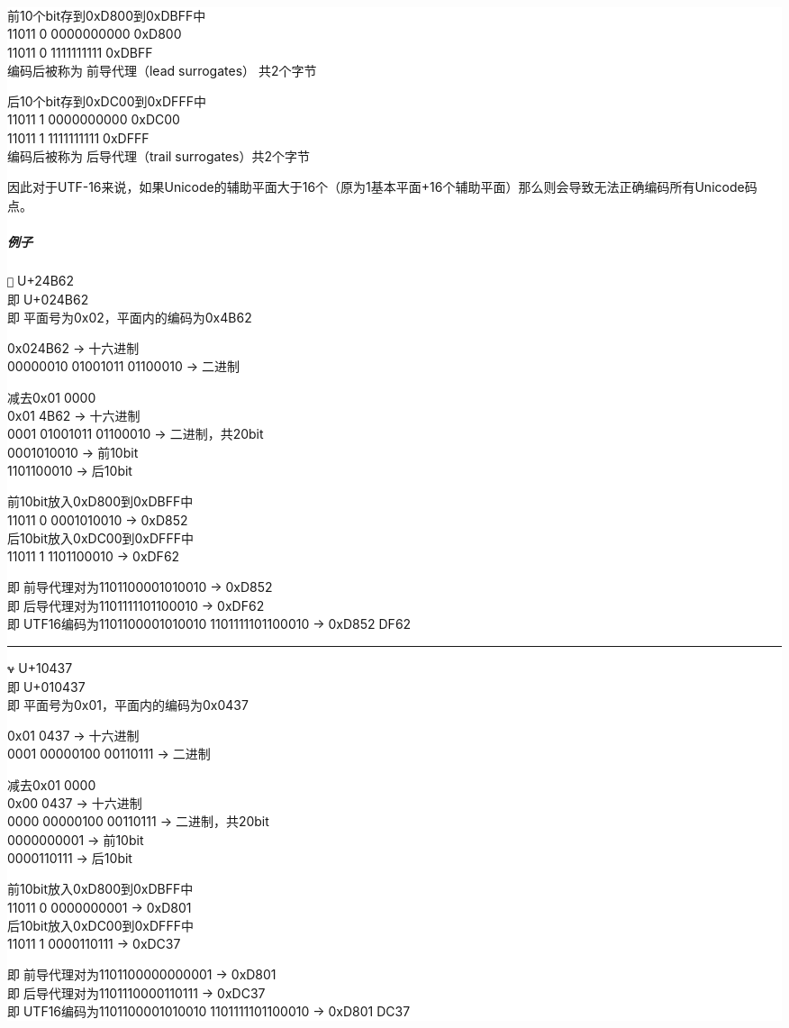 前10个bit存到0xD800到0xDBFF中  
11011 0 0000000000  0xD800  
11011 0 1111111111  0xDBFF  
编码后被称为 前导代理（lead surrogates） 共2个字节  

后10个bit存到0xDC00到0xDFFF中  
11011 1 0000000000  0xDC00  
11011 1 1111111111  0xDFFF  
编码后被称为 后导代理（trail surrogates）共2个字节  

因此对于UTF-16来说，如果Unicode的辅助平面大于16个（原为1基本平面+16个辅助平面）那么则会导致无法正确编码所有Unicode码点。  

##### 例子

`𤭢` U+24B62  
即 U+024B62  
即 平面号为0x02，平面内的编码为0x4B62  

0x024B62 -> 十六进制  
00000010 01001011 01100010 -> 二进制  

减去0x01 0000  
0x01 4B62 -> 十六进制  
0001 01001011 01100010 -> 二进制，共20bit  
0001010010 -> 前10bit  
1101100010 -> 后10bit  

前10bit放入0xD800到0xDBFF中  
11011 0 0001010010 -> 0xD852  
后10bit放入0xDC00到0xDFFF中  
11011 1 1101100010 -> 0xDF62  

即 前导代理对为1101100001010010 -> 0xD852  
即 后导代理对为1101111101100010 -> 0xDF62  
即 UTF16编码为1101100001010010 1101111101100010 -> 0xD852 DF62  

------

`𐐷` U+10437  
即 U+010437  
即 平面号为0x01，平面内的编码为0x0437  

0x01 0437 -> 十六进制  
0001 00000100 00110111 -> 二进制  

减去0x01 0000  
0x00 0437 -> 十六进制  
0000 00000100 00110111 -> 二进制，共20bit  
0000000001 -> 前10bit  
0000110111 -> 后10bit  

前10bit放入0xD800到0xDBFF中  
11011 0 0000000001 -> 0xD801  
后10bit放入0xDC00到0xDFFF中  
11011 1 0000110111 -> 0xDC37  

即 前导代理对为1101100000000001 -> 0xD801  
即 后导代理对为1101110000110111 -> 0xDC37  
即 UTF16编码为1101100001010010 1101111101100010 -> 0xD801 DC37  
